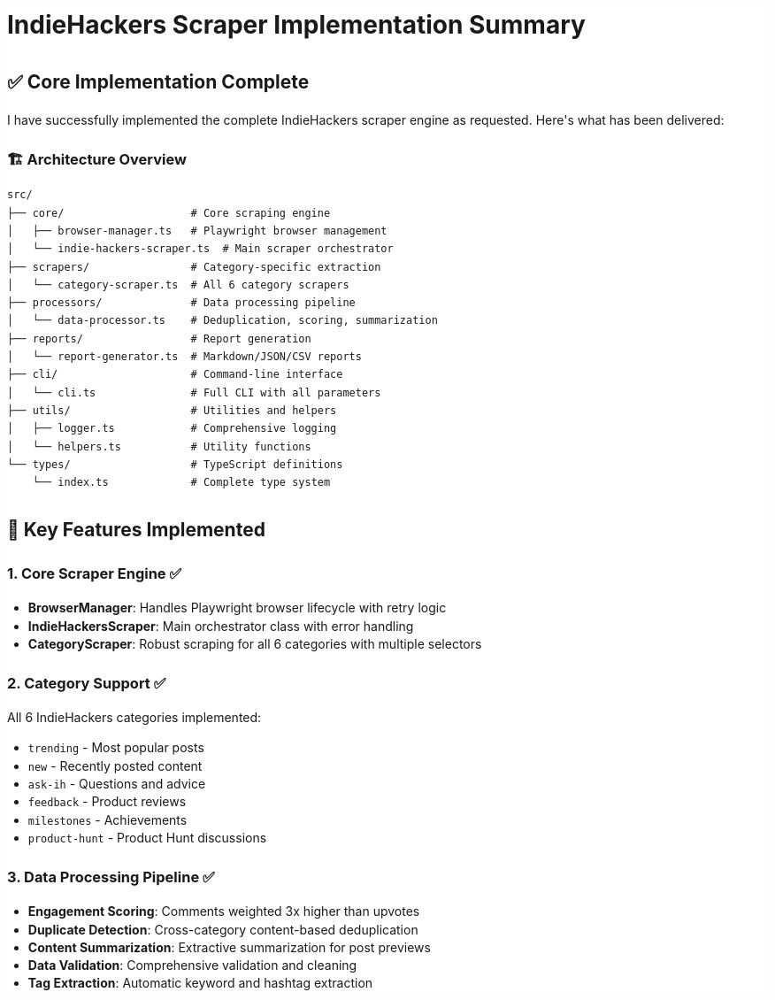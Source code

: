 # IndieHackers Scraper Implementation Summary

## ✅ Core Implementation Complete

I have successfully implemented the complete IndieHackers scraper engine as requested. Here's what has been delivered:

### 🏗️ Architecture Overview

```
src/
├── core/                    # Core scraping engine
│   ├── browser-manager.ts   # Playwright browser management
│   └── indie-hackers-scraper.ts  # Main scraper orchestrator
├── scrapers/                # Category-specific extraction
│   └── category-scraper.ts  # All 6 category scrapers
├── processors/              # Data processing pipeline
│   └── data-processor.ts    # Deduplication, scoring, summarization
├── reports/                 # Report generation
│   └── report-generator.ts  # Markdown/JSON/CSV reports
├── cli/                     # Command-line interface
│   └── cli.ts               # Full CLI with all parameters
├── utils/                   # Utilities and helpers
│   ├── logger.ts            # Comprehensive logging
│   └── helpers.ts           # Utility functions
└── types/                   # TypeScript definitions
    └── index.ts             # Complete type system
```

## 🎯 Key Features Implemented

### 1. **Core Scraper Engine** ✅
- **BrowserManager**: Handles Playwright browser lifecycle with retry logic
- **IndieHackersScraper**: Main orchestrator class with error handling
- **CategoryScraper**: Robust scraping for all 6 categories with multiple selectors

### 2. **Category Support** ✅
All 6 IndieHackers categories implemented:
- `trending` - Most popular posts
- `new` - Recently posted content  
- `ask-ih` - Questions and advice
- `feedback` - Product reviews
- `milestones` - Achievements
- `product-hunt` - Product Hunt discussions

### 3. **Data Processing Pipeline** ✅
- **Engagement Scoring**: Comments weighted 3x higher than upvotes
- **Duplicate Detection**: Cross-category content-based deduplication
- **Content Summarization**: Extractive summarization for post previews
- **Data Validation**: Comprehensive validation and cleaning
- **Tag Extraction**: Automatic keyword and hashtag extraction
